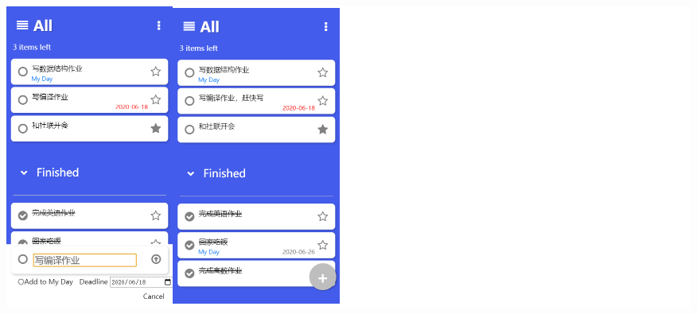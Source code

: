 <img src="doc_img/image-20200626232710009.png" alt="image-20200626232710009" style="zoom:50%;" /><img src="doc_img/image-20200626232814448.png" alt="image-20200626232814448" style="zoom:50%;" />